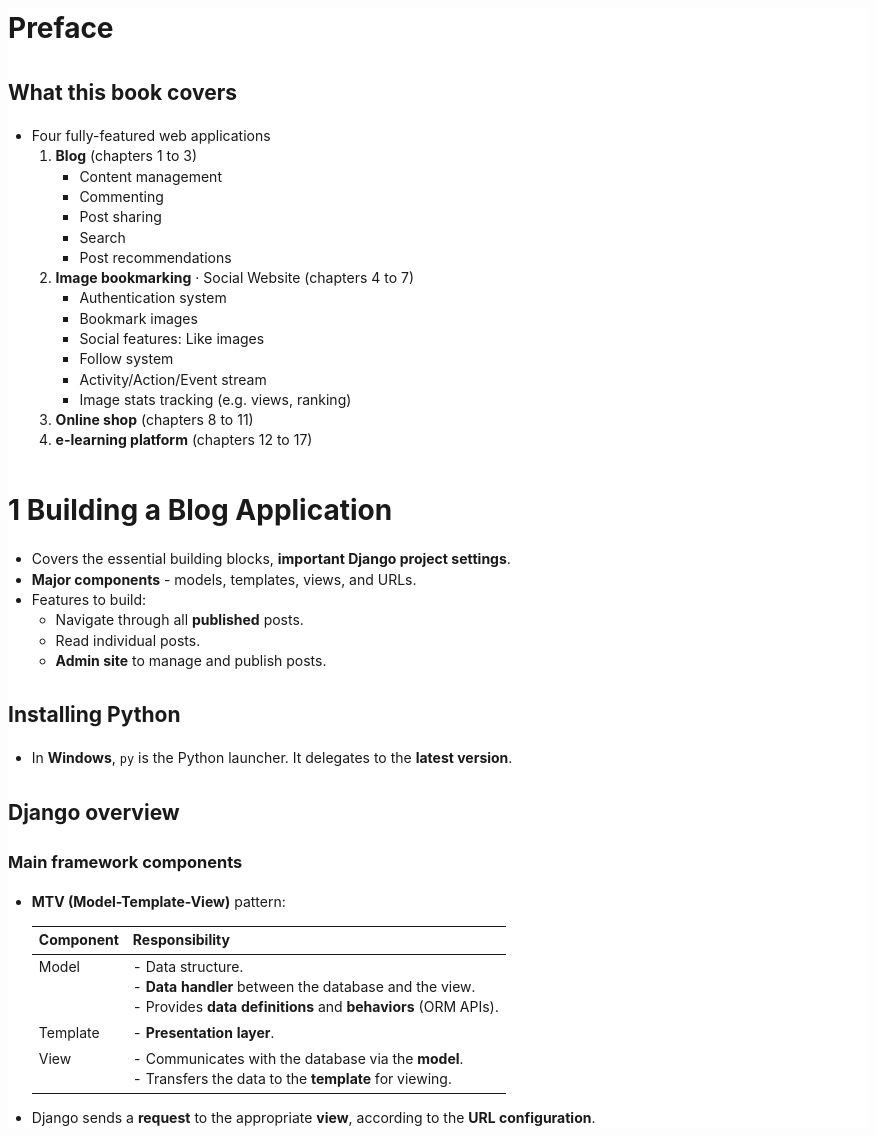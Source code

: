 # Preface

## What this book covers

- Four fully-featured web applications
  1. **Blog** (chapters 1 to 3)
     - Content management
     - Commenting
     - Post sharing
     - Search
     - Post recommendations
  2. **Image bookmarking** · Social Website (chapters 4 to 7)
     - Authentication system
     - Bookmark images
     - Social features: Like images
     - Follow system
     - Activity/Action/Event stream
     - Image stats tracking (e.g. views, ranking)
  3. **Online shop** (chapters 8 to 11)
  4. **e-learning platform** (chapters 12 to 17)

# 1 Building a Blog Application

- Covers the essential building blocks, **important Django project settings**.
- **Major components** - models, templates, views, and URLs.
- Features to build:
  - Navigate through all **published** posts.
  - Read individual posts.
  - **Admin site** to manage and publish posts.

## Installing Python

- In **Windows**, `py` is the Python launcher. It delegates to the **latest version**.

## Django overview

### Main framework components

- **MTV (Model-Template-View)** pattern:

  | Component | Responsibility                                                                                                                                  |
  | --------- | ----------------------------------------------------------------------------------------------------------------------------------------------- |
  | Model     | - Data structure.<br />- **Data handler** between the database and the view.<br />- Provides **data definitions** and **behaviors** (ORM APIs). |
  | Template  | - **Presentation layer**.                                                                                                                       |
  | View      | - Communicates with the database via the **model**.<br />- Transfers the data to the **template** for viewing.                                  |

- Django sends a **request** to the appropriate **view**, according to the **URL configuration**.
